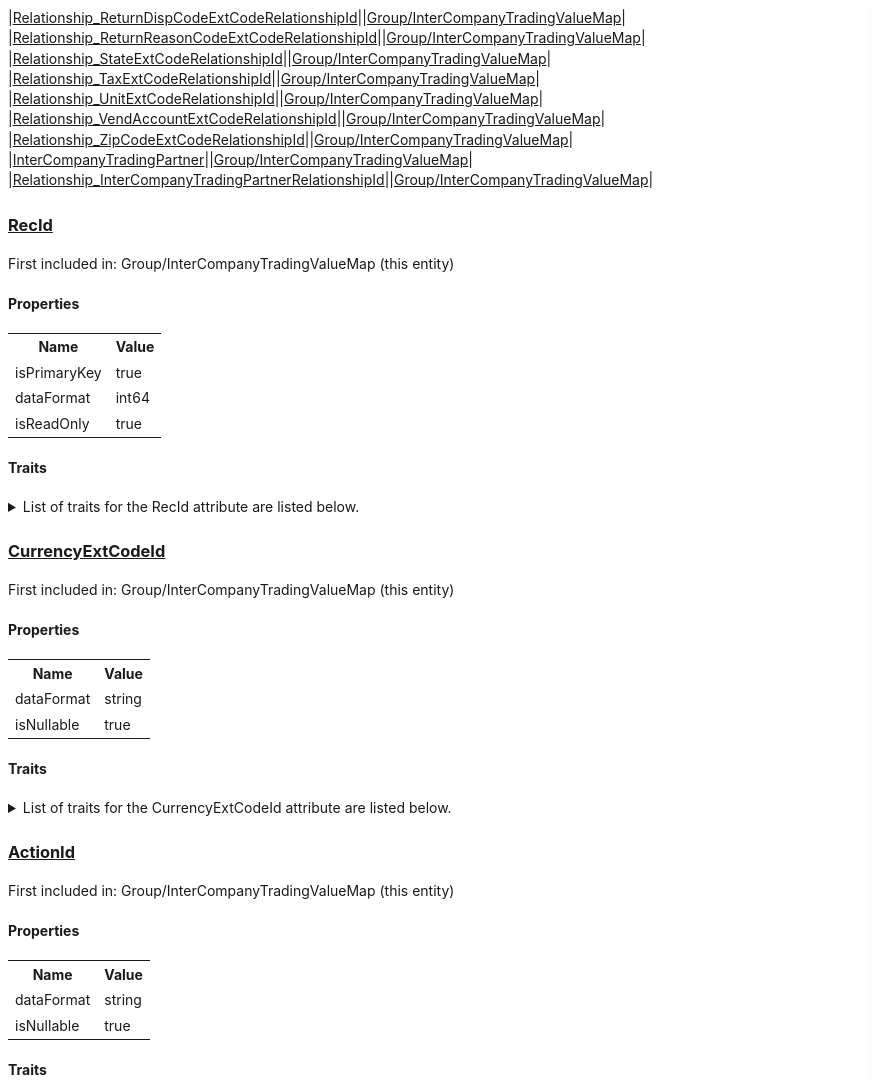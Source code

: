 |[Relationship_ReturnDispCodeExtCodeRelationshipId](#Relationship_ReturnDispCodeExtCodeRelationshipId)||<a href="InterCompanyTradingValueMap.md" target="_blank">Group/InterCompanyTradingValueMap</a>|
|[Relationship_ReturnReasonCodeExtCodeRelationshipId](#Relationship_ReturnReasonCodeExtCodeRelationshipId)||<a href="InterCompanyTradingValueMap.md" target="_blank">Group/InterCompanyTradingValueMap</a>|
|[Relationship_StateExtCodeRelationshipId](#Relationship_StateExtCodeRelationshipId)||<a href="InterCompanyTradingValueMap.md" target="_blank">Group/InterCompanyTradingValueMap</a>|
|[Relationship_TaxExtCodeRelationshipId](#Relationship_TaxExtCodeRelationshipId)||<a href="InterCompanyTradingValueMap.md" target="_blank">Group/InterCompanyTradingValueMap</a>|
|[Relationship_UnitExtCodeRelationshipId](#Relationship_UnitExtCodeRelationshipId)||<a href="InterCompanyTradingValueMap.md" target="_blank">Group/InterCompanyTradingValueMap</a>|
|[Relationship_VendAccountExtCodeRelationshipId](#Relationship_VendAccountExtCodeRelationshipId)||<a href="InterCompanyTradingValueMap.md" target="_blank">Group/InterCompanyTradingValueMap</a>|
|[Relationship_ZipCodeExtCodeRelationshipId](#Relationship_ZipCodeExtCodeRelationshipId)||<a href="InterCompanyTradingValueMap.md" target="_blank">Group/InterCompanyTradingValueMap</a>|
|[InterCompanyTradingPartner](#InterCompanyTradingPartner)||<a href="InterCompanyTradingValueMap.md" target="_blank">Group/InterCompanyTradingValueMap</a>|
|[Relationship_InterCompanyTradingPartnerRelationshipId](#Relationship_InterCompanyTradingPartnerRelationshipId)||<a href="InterCompanyTradingValueMap.md" target="_blank">Group/InterCompanyTradingValueMap</a>|

### <a href=#RecId name="RecId">RecId</a>

First included in: Group/InterCompanyTradingValueMap (this entity)  

#### Properties

<table><tr><th>Name</th><th>Value</th></tr><tr><td>isPrimaryKey</td><td>true</td></tr><tr><td>dataFormat</td><td>int64</td></tr><tr><td>isReadOnly</td><td>true</td></tr></table>

#### Traits

<details><summary>List of traits for the RecId attribute are listed below.</summary></details>

### <a href=#CurrencyExtCodeId name="CurrencyExtCodeId">CurrencyExtCodeId</a>

First included in: Group/InterCompanyTradingValueMap (this entity)  

#### Properties

<table><tr><th>Name</th><th>Value</th></tr><tr><td>dataFormat</td><td>string</td></tr><tr><td>isNullable</td><td>true</td></tr></table>

#### Traits

<details><summary>List of traits for the CurrencyExtCodeId attribute are listed below.</summary></details>

### <a href=#ActionId name="ActionId">ActionId</a>

First included in: Group/InterCompanyTradingValueMap (this entity)  

#### Properties

<table><tr><th>Name</th><th>Value</th></tr><tr><td>dataFormat</td><td>string</td></tr><tr><td>isNullable</td><td>true</td></tr></table>

#### Traits

